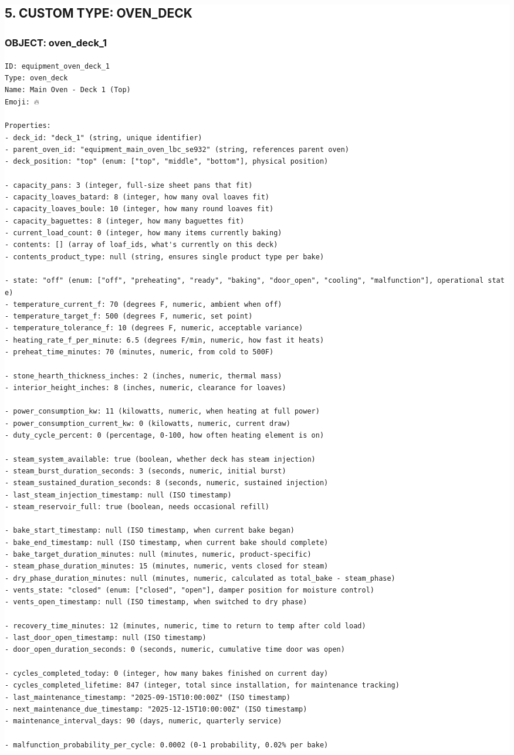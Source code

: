 
## 5. CUSTOM TYPE: OVEN_DECK

### OBJECT: oven_deck_1
```
ID: equipment_oven_deck_1
Type: oven_deck
Name: Main Oven - Deck 1 (Top)
Emoji: 🔥

Properties:
- deck_id: "deck_1" (string, unique identifier)
- parent_oven_id: "equipment_main_oven_lbc_se932" (string, references parent oven)
- deck_position: "top" (enum: ["top", "middle", "bottom"], physical position)

- capacity_pans: 3 (integer, full-size sheet pans that fit)
- capacity_loaves_batard: 8 (integer, how many oval loaves fit)
- capacity_loaves_boule: 10 (integer, how many round loaves fit)
- capacity_baguettes: 8 (integer, how many baguettes fit)
- current_load_count: 0 (integer, how many items currently baking)
- contents: [] (array of loaf_ids, what's currently on this deck)
- contents_product_type: null (string, ensures single product type per bake)

- state: "off" (enum: ["off", "preheating", "ready", "baking", "door_open", "cooling", "malfunction"], operational state)
- temperature_current_f: 70 (degrees F, numeric, ambient when off)
- temperature_target_f: 500 (degrees F, numeric, set point)
- temperature_tolerance_f: 10 (degrees F, numeric, acceptable variance)
- heating_rate_f_per_minute: 6.5 (degrees F/min, numeric, how fast it heats)
- preheat_time_minutes: 70 (minutes, numeric, from cold to 500F)

- stone_hearth_thickness_inches: 2 (inches, numeric, thermal mass)
- interior_height_inches: 8 (inches, numeric, clearance for loaves)

- power_consumption_kw: 11 (kilowatts, numeric, when heating at full power)
- power_consumption_current_kw: 0 (kilowatts, numeric, current draw)
- duty_cycle_percent: 0 (percentage, 0-100, how often heating element is on)

- steam_system_available: true (boolean, whether deck has steam injection)
- steam_burst_duration_seconds: 3 (seconds, numeric, initial burst)
- steam_sustained_duration_seconds: 8 (seconds, numeric, sustained injection)
- last_steam_injection_timestamp: null (ISO timestamp)
- steam_reservoir_full: true (boolean, needs occasional refill)

- bake_start_timestamp: null (ISO timestamp, when current bake began)
- bake_end_timestamp: null (ISO timestamp, when current bake should complete)
- bake_target_duration_minutes: null (minutes, numeric, product-specific)
- steam_phase_duration_minutes: 15 (minutes, numeric, vents closed for steam)
- dry_phase_duration_minutes: null (minutes, numeric, calculated as total_bake - steam_phase)
- vents_state: "closed" (enum: ["closed", "open"], damper position for moisture control)
- vents_open_timestamp: null (ISO timestamp, when switched to dry phase)

- recovery_time_minutes: 12 (minutes, numeric, time to return to temp after cold load)
- last_door_open_timestamp: null (ISO timestamp)
- door_open_duration_seconds: 0 (seconds, numeric, cumulative time door was open)

- cycles_completed_today: 0 (integer, how many bakes finished on current day)
- cycles_completed_lifetime: 847 (integer, total since installation, for maintenance tracking)
- last_maintenance_timestamp: "2025-09-15T10:00:00Z" (ISO timestamp)
- next_maintenance_due_timestamp: "2025-12-15T10:00:00Z" (ISO timestamp)
- maintenance_interval_days: 90 (days, numeric, quarterly service)

- malfunction_probability_per_cycle: 0.0002 (0-1 probability, 0.02% per bake)
```